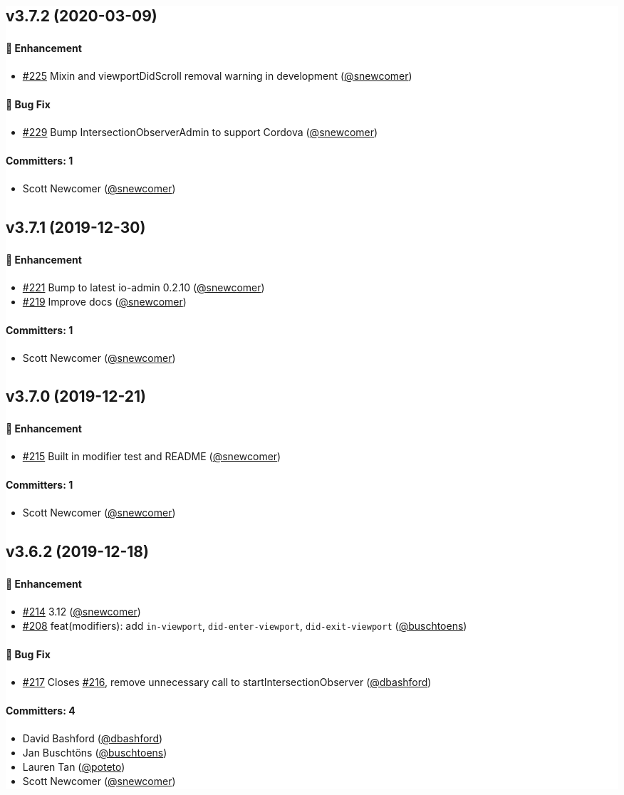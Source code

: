 
## v3.7.2 (2020-03-09)

#### :rocket: Enhancement
* [#225](https://github.com/DockYard/ember-in-viewport/pull/225) Mixin and viewportDidScroll removal warning in development ([@snewcomer](https://github.com/snewcomer))

#### :bug: Bug Fix
* [#229](https://github.com/DockYard/ember-in-viewport/pull/229) Bump IntersectionObserverAdmin to support Cordova ([@snewcomer](https://github.com/snewcomer))

#### Committers: 1
- Scott Newcomer ([@snewcomer](https://github.com/snewcomer))


## v3.7.1 (2019-12-30)

#### :rocket: Enhancement
* [#221](https://github.com/DockYard/ember-in-viewport/pull/221) Bump to latest io-admin 0.2.10 ([@snewcomer](https://github.com/snewcomer))
* [#219](https://github.com/DockYard/ember-in-viewport/pull/219) Improve docs ([@snewcomer](https://github.com/snewcomer))

#### Committers: 1
- Scott Newcomer ([@snewcomer](https://github.com/snewcomer))


## v3.7.0 (2019-12-21)

#### :rocket: Enhancement
* [#215](https://github.com/DockYard/ember-in-viewport/pull/215) Built in modifier test and README ([@snewcomer](https://github.com/snewcomer))

#### Committers: 1
- Scott Newcomer ([@snewcomer](https://github.com/snewcomer))


## v3.6.2 (2019-12-18)

#### :rocket: Enhancement
* [#214](https://github.com/DockYard/ember-in-viewport/pull/214) 3.12 ([@snewcomer](https://github.com/snewcomer))
* [#208](https://github.com/DockYard/ember-in-viewport/pull/208) feat(modifiers): add `in-viewport`, `did-enter-viewport`, `did-exit-viewport` ([@buschtoens](https://github.com/buschtoens))

#### :bug: Bug Fix
* [#217](https://github.com/DockYard/ember-in-viewport/pull/217) Closes [#216](https://github.com/dockyard/ember-in-viewport/issues/216), remove unnecessary call to startIntersectionObserver ([@dbashford](https://github.com/dbashford))

#### Committers: 4
- David Bashford ([@dbashford](https://github.com/dbashford))
- Jan Buschtöns ([@buschtoens](https://github.com/buschtoens))
- Lauren Tan ([@poteto](https://github.com/poteto))
- Scott Newcomer ([@snewcomer](https://github.com/snewcomer))
